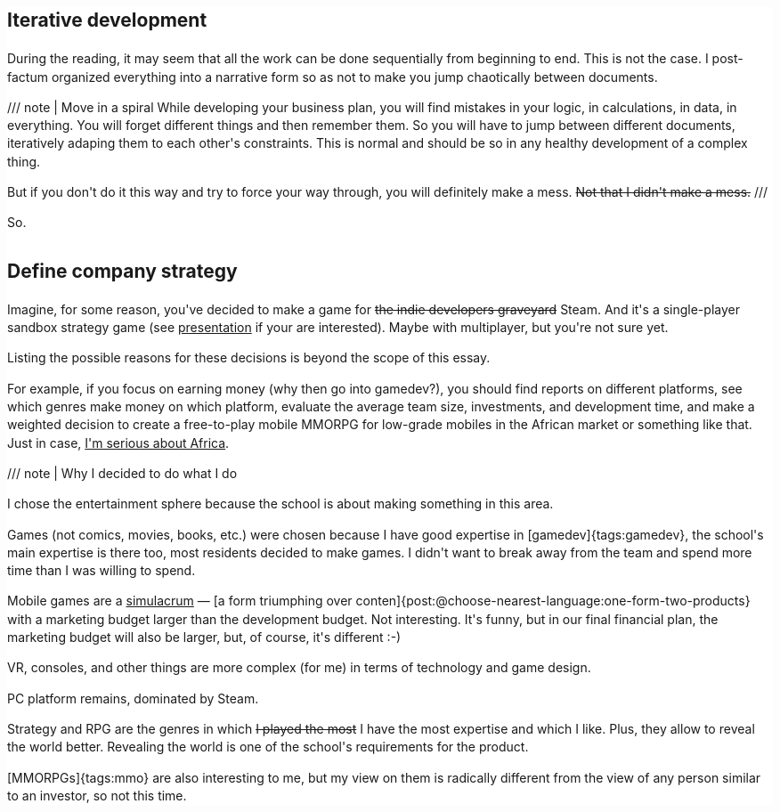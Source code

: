 ## Iterative development

During the reading, it may seem that all the work can be done sequentially from beginning to end. This is not the case. I post-factum organized everything into a narrative form so as not to make you jump chaotically between documents.

/// note | Move in a spiral
While developing your business plan, you will find mistakes in your logic, in calculations, in data, in everything. You will forget different things and then remember them. So you will have to jump between different documents, iteratively adaping them to each other's constraints. This is normal and should be so in any healthy development of a complex thing.

But if you don't do it this way and try to force your way through, you will definitely make a mess. ~~Not that I didn't make a mess.~~
///

So.

## Define company strategy

Imagine, for some reason, you've decided to make a game for ~~the indie developers graveyard~~ Steam. And it's a single-player sandbox strategy game (see [presentation](https://drive.google.com/file/d/1BUhTWCW9YysP0ZCUrIoFbmqXDa-Fz946/view?usp=sharing) if your are interested). Maybe with multiplayer, but you're not sure yet.

Listing the possible reasons for these decisions is beyond the scope of this essay.

For example, if you focus on earning money (why then go into gamedev?), you should find reports on different platforms, see which genres make money on which platform, evaluate the average team size, investments, and development time, and make a weighted decision to create a free-to-play mobile MMORPG for low-grade mobiles in the African market or something like that. Just in case, [I'm serious about Africa](https://www.statista.com/outlook/dmo/digital-media/video-games/africa).

/// note | Why I decided to do what I do

I chose the entertainment sphere because the school is about making something in this area.

Games (not comics, movies, books, etc.) were chosen because I have good expertise in [gamedev]{tags:gamedev}, the school's main expertise is there too, most residents decided to make games. I didn't want to break away from the team and spend more time than I was willing to spend.

Mobile games are a [simulacrum](https://en.wikipedia.org/wiki/Simulacrum) — [a form triumphing over conten]{post:@choose-nearest-language:one-form-two-products} with a marketing budget larger than the development budget. Not interesting. It's funny, but in our final financial plan, the marketing budget will also be larger, but, of course, it's different :-)

VR, consoles, and other things are more complex (for me) in terms of technology and game design.

PC platform remains, dominated by Steam.

Strategy and RPG are the genres in which ~~I played the most~~ I have the most expertise and which I like. Plus, they allow to reveal the world better. Revealing the world is one of the school's requirements for the product.

[MMORPGs]{tags:mmo} are also interesting to me, but my view on them is radically different from the view of any person similar to an investor, so not this time.
